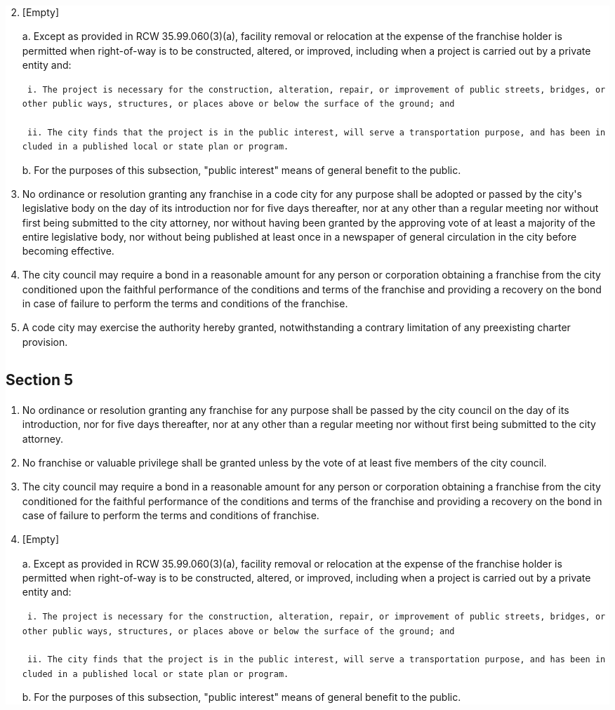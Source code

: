2. [Empty]

    a. Except as provided in RCW 35.99.060(3)(a), facility removal or relocation at the expense of the franchise holder is permitted when right-of-way is to be constructed, altered, or improved, including when a project is carried out by a private entity and:

        i. The project is necessary for the construction, alteration, repair, or improvement of public streets, bridges, or other public ways, structures, or places above or below the surface of the ground; and

        ii. The city finds that the project is in the public interest, will serve a transportation purpose, and has been included in a published local or state plan or program.

    b. For the purposes of this subsection, "public interest" means of general benefit to the public.

3. No ordinance or resolution granting any franchise in a code city for any purpose shall be adopted or passed by the city's legislative body on the day of its introduction nor for five days thereafter, nor at any other than a regular meeting nor without first being submitted to the city attorney, nor without having been granted by the approving vote of at least a majority of the entire legislative body, nor without being published at least once in a newspaper of general circulation in the city before becoming effective.

4. The city council may require a bond in a reasonable amount for any person or corporation obtaining a franchise from the city conditioned upon the faithful performance of the conditions and terms of the franchise and providing a recovery on the bond in case of failure to perform the terms and conditions of the franchise.

5. A code city may exercise the authority hereby granted, notwithstanding a contrary limitation of any preexisting charter provision.

## Section 5
1. No ordinance or resolution granting any franchise for any purpose shall be passed by the city council on the day of its introduction, nor for five days thereafter, nor at any other than a regular meeting nor without first being submitted to the city attorney.

2. No franchise or valuable privilege shall be granted unless by the vote of at least five members of the city council.

3. The city council may require a bond in a reasonable amount for any person or corporation obtaining a franchise from the city conditioned for the faithful performance of the conditions and terms of the franchise and providing a recovery on the bond in case of failure to perform the terms and conditions of franchise.

4. [Empty]

    a. Except as provided in RCW 35.99.060(3)(a), facility removal or relocation at the expense of the franchise holder is permitted when right-of-way is to be constructed, altered, or improved, including when a project is carried out by a private entity and:

        i. The project is necessary for the construction, alteration, repair, or improvement of public streets, bridges, or other public ways, structures, or places above or below the surface of the ground; and

        ii. The city finds that the project is in the public interest, will serve a transportation purpose, and has been included in a published local or state plan or program.

    b. For the purposes of this subsection, "public interest" means of general benefit to the public.
